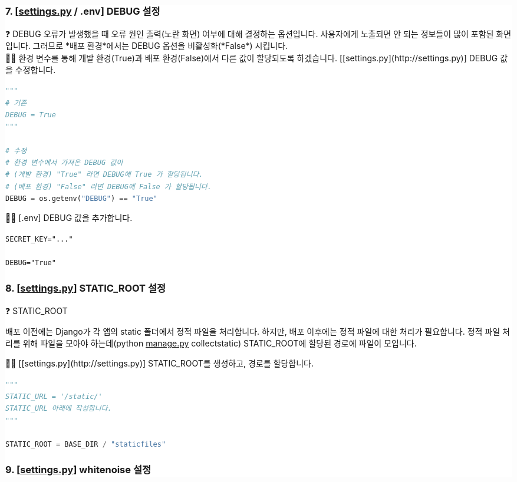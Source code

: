 ### 7. [[settings.py](http://settings.py) / .env] DEBUG 설정

<aside> ❓ DEBUG 오류가 발생했을 때 오류 원인 출력(노란 화면) 여부에 대해 결정하는 옵션입니다. 사용자에게 노출되면 안 되는 정보들이 많이 포함된 화면입니다. 그러므로 *배포 환경*에서는 DEBUG 옵션을 비활성화(*False*) 시킵니다.

</aside>

<aside> 🧑‍💻 환경 변수를 통해 개발 환경(True)과 배포 환경(False)에서 다른 값이 할당되도록 하겠습니다. [[settings.py](http://settings.py)] DEBUG 값을 수정합니다.

</aside>

```python
"""
# 기존 
DEBUG = True
"""

# 수정
# 환경 변수에서 가져온 DEBUG 값이
# (개발 환경) "True" 라면 DEBUG에 True 가 할당됩니다.
# (배포 환경) "False" 라면 DEBUG에 False 가 할당됩니다.
DEBUG = os.getenv("DEBUG") == "True"
```

<aside> 🧑‍💻 [.env] DEBUG 값을 추가합니다.

</aside>

```
SECRET_KEY="..."

DEBUG="True"
```

### 8. [[settings.py](http://settings.py)] STATIC_ROOT 설정

<aside> ❓ STATIC_ROOT

배포 이전에는 Django가 각 앱의 static 폴더에서 정적 파일을 처리합니다. 하지만, 배포 이후에는 정적 파일에 대한 처리가 필요합니다. 정적 파일 처리를 위해 파일을 모아야 하는데(python [manage.py](http://manage.py) collectstatic) STATIC_ROOT에 할당된 경로에 파일이 모입니다.

</aside>

<aside> 🧑‍💻 [[settings.py](http://settings.py)] STATIC_ROOT를 생성하고, 경로를 할당합니다.

</aside>

```python
"""
STATIC_URL = '/static/'
STATIC_URL 아래에 작성합니다.
"""

STATIC_ROOT = BASE_DIR / "staticfiles"
```

### 9. [[settings.py](http://settings.py)] whitenoise 설정
